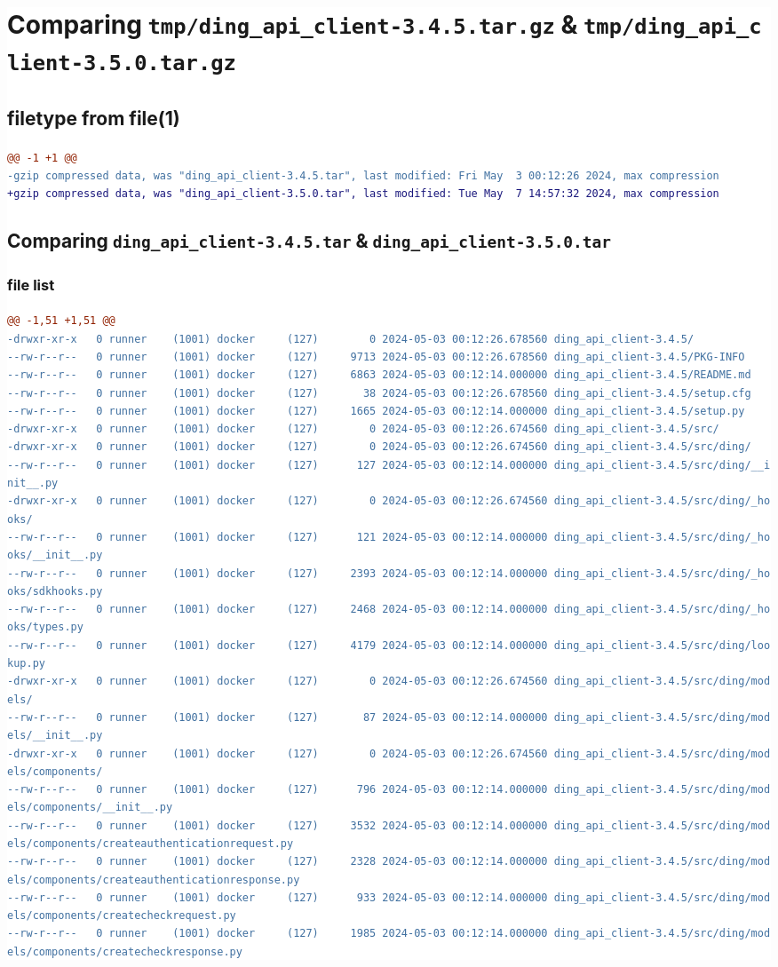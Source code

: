 # Comparing `tmp/ding_api_client-3.4.5.tar.gz` & `tmp/ding_api_client-3.5.0.tar.gz`

## filetype from file(1)

```diff
@@ -1 +1 @@
-gzip compressed data, was "ding_api_client-3.4.5.tar", last modified: Fri May  3 00:12:26 2024, max compression
+gzip compressed data, was "ding_api_client-3.5.0.tar", last modified: Tue May  7 14:57:32 2024, max compression
```

## Comparing `ding_api_client-3.4.5.tar` & `ding_api_client-3.5.0.tar`

### file list

```diff
@@ -1,51 +1,51 @@
-drwxr-xr-x   0 runner    (1001) docker     (127)        0 2024-05-03 00:12:26.678560 ding_api_client-3.4.5/
--rw-r--r--   0 runner    (1001) docker     (127)     9713 2024-05-03 00:12:26.678560 ding_api_client-3.4.5/PKG-INFO
--rw-r--r--   0 runner    (1001) docker     (127)     6863 2024-05-03 00:12:14.000000 ding_api_client-3.4.5/README.md
--rw-r--r--   0 runner    (1001) docker     (127)       38 2024-05-03 00:12:26.678560 ding_api_client-3.4.5/setup.cfg
--rw-r--r--   0 runner    (1001) docker     (127)     1665 2024-05-03 00:12:14.000000 ding_api_client-3.4.5/setup.py
-drwxr-xr-x   0 runner    (1001) docker     (127)        0 2024-05-03 00:12:26.674560 ding_api_client-3.4.5/src/
-drwxr-xr-x   0 runner    (1001) docker     (127)        0 2024-05-03 00:12:26.674560 ding_api_client-3.4.5/src/ding/
--rw-r--r--   0 runner    (1001) docker     (127)      127 2024-05-03 00:12:14.000000 ding_api_client-3.4.5/src/ding/__init__.py
-drwxr-xr-x   0 runner    (1001) docker     (127)        0 2024-05-03 00:12:26.674560 ding_api_client-3.4.5/src/ding/_hooks/
--rw-r--r--   0 runner    (1001) docker     (127)      121 2024-05-03 00:12:14.000000 ding_api_client-3.4.5/src/ding/_hooks/__init__.py
--rw-r--r--   0 runner    (1001) docker     (127)     2393 2024-05-03 00:12:14.000000 ding_api_client-3.4.5/src/ding/_hooks/sdkhooks.py
--rw-r--r--   0 runner    (1001) docker     (127)     2468 2024-05-03 00:12:14.000000 ding_api_client-3.4.5/src/ding/_hooks/types.py
--rw-r--r--   0 runner    (1001) docker     (127)     4179 2024-05-03 00:12:14.000000 ding_api_client-3.4.5/src/ding/lookup.py
-drwxr-xr-x   0 runner    (1001) docker     (127)        0 2024-05-03 00:12:26.674560 ding_api_client-3.4.5/src/ding/models/
--rw-r--r--   0 runner    (1001) docker     (127)       87 2024-05-03 00:12:14.000000 ding_api_client-3.4.5/src/ding/models/__init__.py
-drwxr-xr-x   0 runner    (1001) docker     (127)        0 2024-05-03 00:12:26.674560 ding_api_client-3.4.5/src/ding/models/components/
--rw-r--r--   0 runner    (1001) docker     (127)      796 2024-05-03 00:12:14.000000 ding_api_client-3.4.5/src/ding/models/components/__init__.py
--rw-r--r--   0 runner    (1001) docker     (127)     3532 2024-05-03 00:12:14.000000 ding_api_client-3.4.5/src/ding/models/components/createauthenticationrequest.py
--rw-r--r--   0 runner    (1001) docker     (127)     2328 2024-05-03 00:12:14.000000 ding_api_client-3.4.5/src/ding/models/components/createauthenticationresponse.py
--rw-r--r--   0 runner    (1001) docker     (127)      933 2024-05-03 00:12:14.000000 ding_api_client-3.4.5/src/ding/models/components/createcheckrequest.py
--rw-r--r--   0 runner    (1001) docker     (127)     1985 2024-05-03 00:12:14.000000 ding_api_client-3.4.5/src/ding/models/components/createcheckresponse.py
```